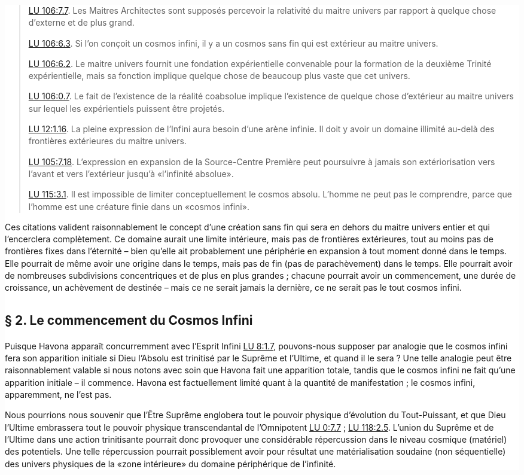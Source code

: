 > [LU 106:7.7](/fr/The_Urantia_Book/106#p7_7). Les Maitres Architectes sont supposés percevoir la relativité du maitre univers par rapport à quelque chose d’externe et de plus grand.
> 
> [LU 106:6.3](/fr/The_Urantia_Book/106#p6_3). Si l’on conçoit un cosmos infini, il y a un cosmos sans fin qui est extérieur au maitre univers.
> 
> [LU 106:6.2](/fr/The_Urantia_Book/106#p6_2). Le maitre univers fournit une fondation expérientielle convenable pour la formation de la deuxième Trinité expérientielle, mais sa fonction implique quelque chose de beaucoup plus vaste que cet univers.
> 
> [LU 106:0.7](/fr/The_Urantia_Book/106#p0_7). Le fait de l’existence de la réalité coabsolue implique l’existence de quelque chose d’extérieur au maitre univers sur lequel les expérientiels puissent être projetés.
> 
> [LU 12:1.16](/fr/The_Urantia_Book/12#p1_16). La pleine expression de l’Infini aura besoin d’une arène infinie. Il doit y avoir un domaine illimité au-delà des frontières extérieures du maitre univers.
> 
> [LU 105:7.18](/fr/The_Urantia_Book/105#p7_18). L’expression en expansion de la Source-Centre Première peut poursuivre à jamais son extériorisation vers l’avant et vers l’extérieur jusqu’à «l’infinité absolue».
> 
> [LU 115:3.1](/fr/The_Urantia_Book/115#p3_1). Il est impossible de limiter conceptuellement le cosmos absolu. L’homme ne peut pas le comprendre, parce que l’homme est une créature finie dans un «cosmos infini».

Ces citations valident raisonnablement le concept d’une création sans fin qui sera en dehors du maitre univers entier et qui l’encerclera complètement. Ce domaine aurait une limite intérieure, mais pas de frontières extérieures, tout au moins pas de frontières fixes dans l’éternité – bien qu’elle ait probablement une périphérie en expansion à tout moment donné dans le temps. Elle pourrait de même avoir une origine dans le temps, mais pas de fin (pas de parachèvement) dans le temps. Elle pourrait avoir de nombreuses subdivisions concentriques et de plus en plus grandes ; chacune pourrait avoir un commencement, une durée de croissance, un achèvement de destinée – mais ce ne serait jamais la dernière, ce ne serait pas le tout cosmos infini.

## § 2. Le commencement du Cosmos Infini

Puisque Havona apparaît concurremment avec l’Esprit Infini [LU 8:1.7](/fr/The_Urantia_Book/8#p1_7), pouvons-nous supposer par analogie que le cosmos infini fera son apparition initiale si Dieu l’Absolu est trinitisé par le Suprême et l’Ultime, et quand il le sera ? Une telle analogie peut être raisonnablement valable si nous notons avec soin que Havona fait une apparition totale, tandis que le cosmos infini ne fait qu’une apparition initiale – il commence. Havona est factuellement limité quant à la quantité de manifestation ; le cosmos infini, apparemment, ne l’est pas.

Nous pourrions nous souvenir que l’Être Suprême englobera tout le pouvoir physique d’évolution du Tout-Puissant, et que Dieu l’Ultime embrassera tout le pouvoir physique transcendantal de l’Omnipotent [LU 0:7.7](/fr/The_Urantia_Book/0#p7_7) ; [LU 118:2.5](/fr/The_Urantia_Book/118#p2_5). L’union du Suprême et de l’Ultime dans une action trinitisante pourrait donc provoquer une considérable répercussion dans le niveau cosmique (matériel) des potentiels. Une telle répercussion pourrait possiblement avoir pour résultat une matérialisation soudaine (non séquentielle) des univers physiques de la «zone intérieure» du domaine périphérique de l’infinité.
